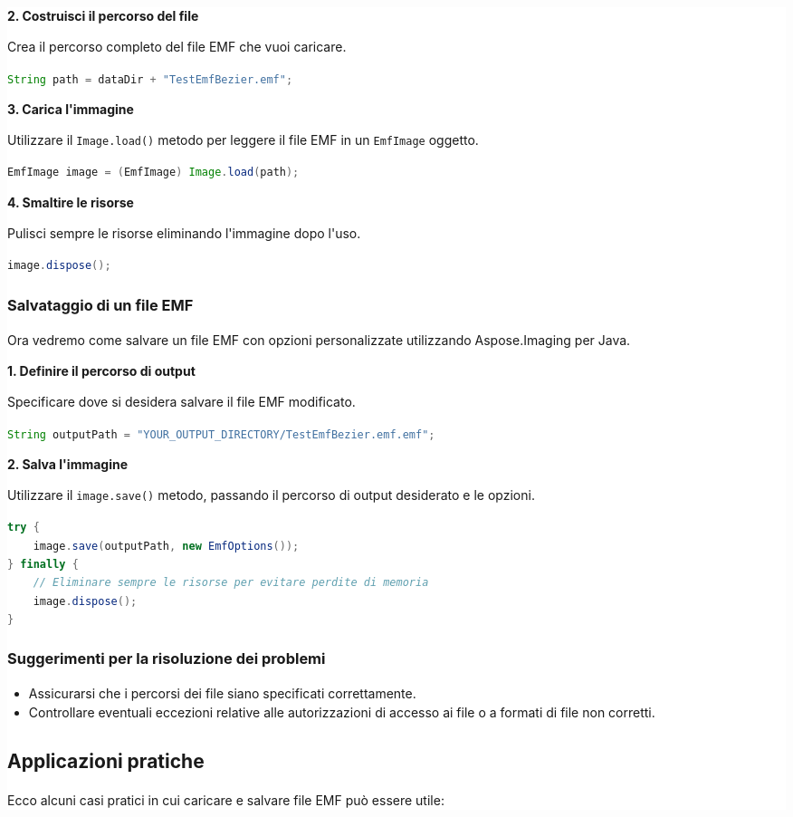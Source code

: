 **2. Costruisci il percorso del file**

Crea il percorso completo del file EMF che vuoi caricare.

```java
String path = dataDir + "TestEmfBezier.emf";
```

**3. Carica l'immagine**

Utilizzare il `Image.load()` metodo per leggere il file EMF in un `EmfImage` oggetto.

```java
EmfImage image = (EmfImage) Image.load(path);
```

**4. Smaltire le risorse**

Pulisci sempre le risorse eliminando l'immagine dopo l'uso.

```java
image.dispose();
```

### Salvataggio di un file EMF

Ora vedremo come salvare un file EMF con opzioni personalizzate utilizzando Aspose.Imaging per Java.

**1. Definire il percorso di output**

Specificare dove si desidera salvare il file EMF modificato.

```java
String outputPath = "YOUR_OUTPUT_DIRECTORY/TestEmfBezier.emf.emf";
```

**2. Salva l'immagine**

Utilizzare il `image.save()` metodo, passando il percorso di output desiderato e le opzioni.

```java
try {
    image.save(outputPath, new EmfOptions());
} finally {
    // Eliminare sempre le risorse per evitare perdite di memoria
    image.dispose();
}
```

### Suggerimenti per la risoluzione dei problemi

- Assicurarsi che i percorsi dei file siano specificati correttamente.
- Controllare eventuali eccezioni relative alle autorizzazioni di accesso ai file o a formati di file non corretti.

## Applicazioni pratiche

Ecco alcuni casi pratici in cui caricare e salvare file EMF può essere utile:
